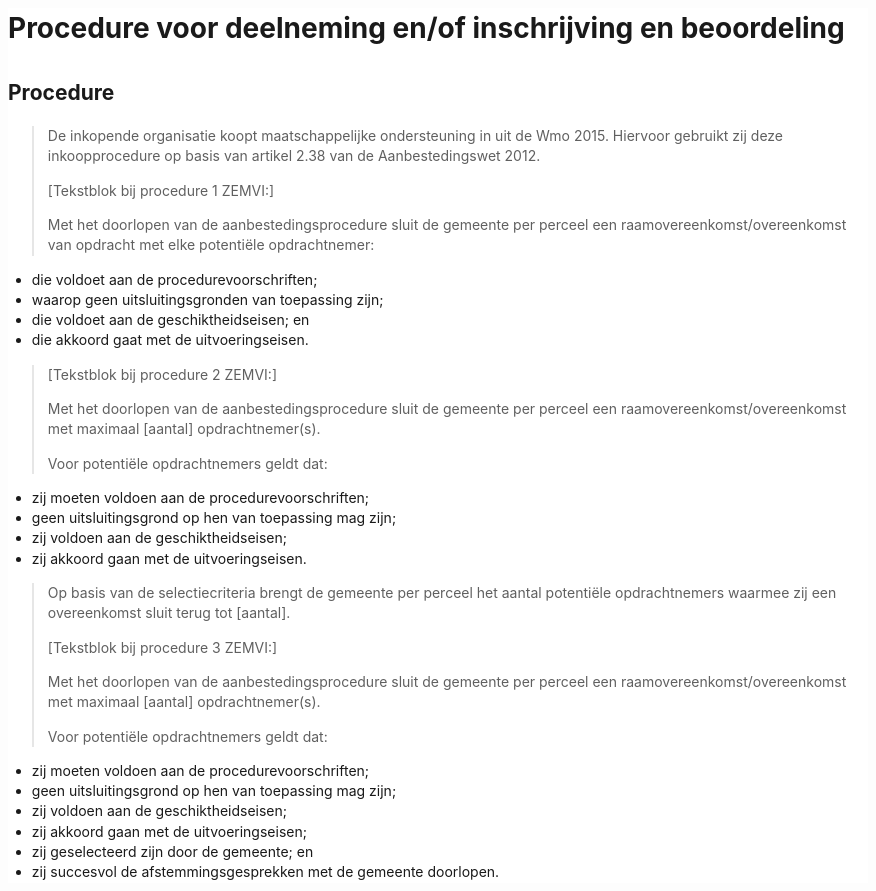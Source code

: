 # Procedure voor deelneming en/of inschrijving en beoordeling

## Procedure

> De inkopende organisatie koopt maatschappelijke ondersteuning in uit de Wmo 2015. Hiervoor gebruikt zij deze inkoopprocedure op basis van artikel 2.38 van de Aanbestedingswet 2012.
> 
> 
> [Tekstblok bij procedure 1 ZEMVI:]
> 
> Met het doorlopen van de aanbestedingsprocedure sluit de gemeente per perceel een raamovereenkomst/overeenkomst van opdracht met elke potentiële opdrachtnemer:
> 
- die voldoet aan de procedurevoorschriften;
- waarop geen uitsluitingsgronden van toepassing zijn;
- die voldoet aan de geschiktheidseisen; en
- die akkoord gaat met de uitvoeringseisen.

> 
> 
> 
> [Tekstblok bij procedure 2 ZEMVI:]
> 
> Met het doorlopen van de aanbestedingsprocedure sluit de gemeente per perceel een raamovereenkomst/overeenkomst met maximaal [aantal] opdrachtnemer(s).
> 
> Voor potentiële opdrachtnemers geldt dat:
> 
- zij moeten voldoen aan de procedurevoorschriften;
- geen uitsluitingsgrond op hen van toepassing mag zijn;
- zij voldoen aan de geschiktheidseisen;
- zij akkoord gaan met de uitvoeringseisen.

> 
> 
> 
> Op basis van de selectiecriteria brengt de gemeente per perceel het aantal potentiële opdrachtnemers waarmee zij een overeenkomst sluit terug tot [aantal].
> 
> [Tekstblok bij procedure 3 ZEMVI:]
> 
> Met het doorlopen van de aanbestedingsprocedure sluit de gemeente per perceel een raamovereenkomst/overeenkomst met maximaal [aantal] opdrachtnemer(s).
> 
> Voor potentiële opdrachtnemers geldt dat:
> 
- zij moeten voldoen aan de procedurevoorschriften;
- geen uitsluitingsgrond op hen van toepassing mag zijn;
- zij voldoen aan de geschiktheidseisen;
- zij akkoord gaan met de uitvoeringseisen;
- zij geselecteerd zijn door de gemeente; en
- zij succesvol de afstemmingsgesprekken met de gemeente doorlopen.
